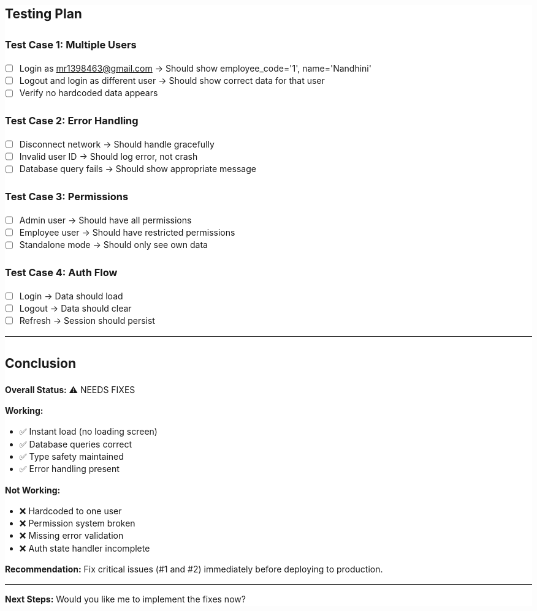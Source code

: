 ## Testing Plan

### Test Case 1: Multiple Users
- [ ] Login as mr1398463@gmail.com → Should show employee_code='1', name='Nandhini'
- [ ] Logout and login as different user → Should show correct data for that user
- [ ] Verify no hardcoded data appears

### Test Case 2: Error Handling
- [ ] Disconnect network → Should handle gracefully
- [ ] Invalid user ID → Should log error, not crash
- [ ] Database query fails → Should show appropriate message

### Test Case 3: Permissions
- [ ] Admin user → Should have all permissions
- [ ] Employee user → Should have restricted permissions
- [ ] Standalone mode → Should only see own data

### Test Case 4: Auth Flow
- [ ] Login → Data should load
- [ ] Logout → Data should clear
- [ ] Refresh → Session should persist

---

## Conclusion

**Overall Status:** ⚠️ NEEDS FIXES

**Working:**
- ✅ Instant load (no loading screen)
- ✅ Database queries correct
- ✅ Type safety maintained
- ✅ Error handling present

**Not Working:**
- ❌ Hardcoded to one user
- ❌ Permission system broken
- ❌ Missing error validation
- ❌ Auth state handler incomplete

**Recommendation:** Fix critical issues (#1 and #2) immediately before deploying to production.

---

**Next Steps:** Would you like me to implement the fixes now?
